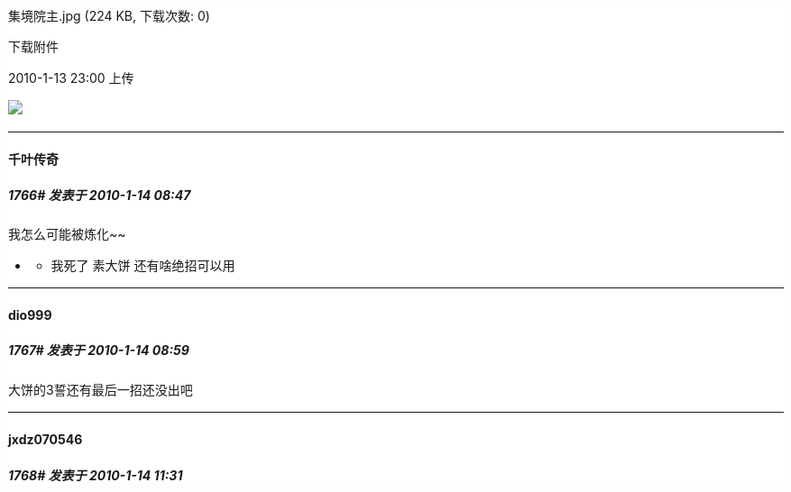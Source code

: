 

集境院主.jpg
(224 KB, 下载次数: 0)




下载附件


2010-1-13 23:00 上传









<img src="https://img.saraba1st.com/forum/pw/forumid_6/1001132300ccc8e68f4dcd21ad.jpg" referrerpolicy="no-referrer">












-----

####  千叶传奇  
##### 1766#       发表于 2010-1-14 08:47




我怎么可能被炼化~~ 

- - 我死了 素大饼 还有啥绝招可以用







-----

####  dio999  
##### 1767#       发表于 2010-1-14 08:59




大饼的3誓还有最后一招还没出吧







-----

####  jxdz070546  
##### 1768#       发表于 2010-1-14 11:31

